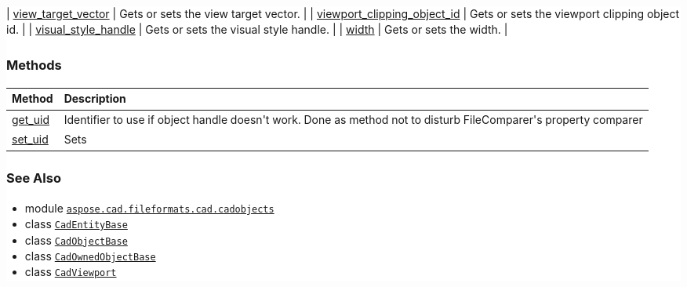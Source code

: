 | [view_target_vector](/cad/python-net/aspose.cad.fileformats.cad.cadobjects/cadviewport/view_target_vector) | Gets or sets the view target vector. |
| [viewport_clipping_object_id](/cad/python-net/aspose.cad.fileformats.cad.cadobjects/cadviewport/viewport_clipping_object_id) | Gets or sets the viewport clipping object id. |
| [visual_style_handle](/cad/python-net/aspose.cad.fileformats.cad.cadobjects/cadviewport/visual_style_handle) | Gets or sets the visual style handle. |
| [width](/cad/python-net/aspose.cad.fileformats.cad.cadobjects/cadviewport/width) | Gets or sets the width. |


### Methods
| Method | Description |
| :- | :- |
| [get_uid](/cad/python-net/aspose.cad.fileformats.cad.cadobjects/cadviewport/get_uid/#) | Identifier to use if object handle doesn't work. Done as method not to disturb FileComparer's property comparer |
| [set_uid](/cad/python-net/aspose.cad.fileformats.cad.cadobjects/cadviewport/set_uid/#str) | Sets |



### See Also
* module [`aspose.cad.fileformats.cad.cadobjects`](..)
* class [`CadEntityBase`](/cad/python-net/aspose.cad.fileformats.cad.cadobjects/cadentitybase)
* class [`CadObjectBase`](/cad/python-net/aspose.cad.fileformats.cad.cadobjects/cadobjectbase)
* class [`CadOwnedObjectBase`](/cad/python-net/aspose.cad.fileformats.cad.cadobjects/cadownedobjectbase)
* class [`CadViewport`](/cad/python-net/aspose.cad.fileformats.cad.cadobjects/cadviewport)
